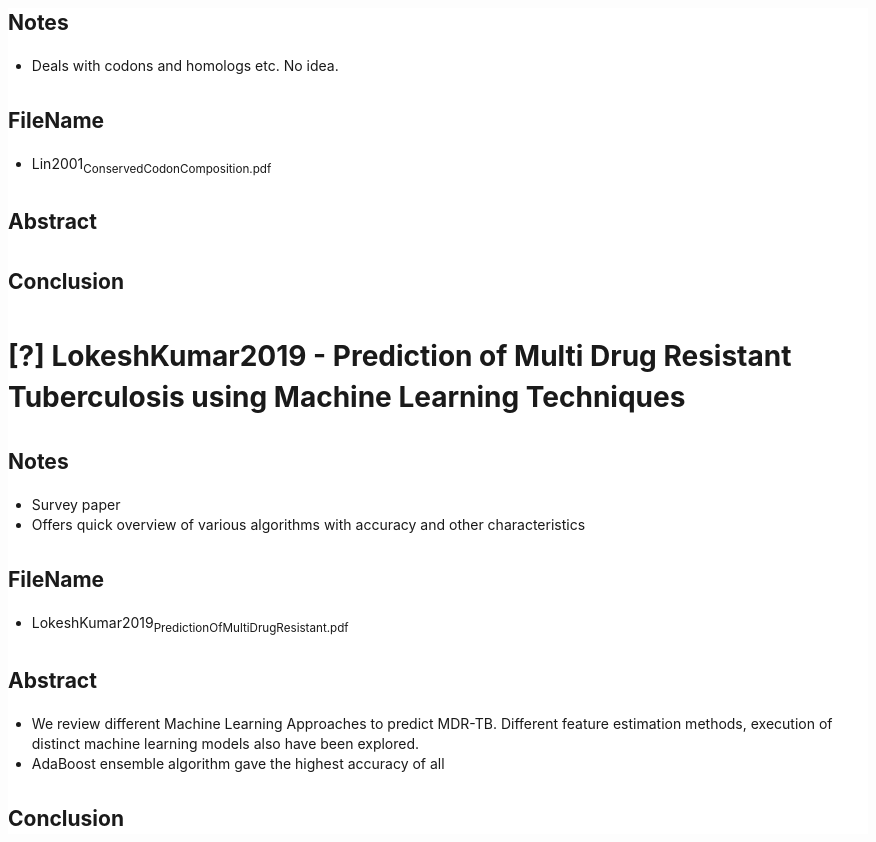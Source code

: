 <a id="org18eab23"></a>

## Notes

- Deals with codons and homologs etc. No idea.

<a id="orgc90a8d3"></a>

## FileName

- Lin2001<sub>ConservedCodonComposition.pdf</sub>

<a id="orgc5c2611"></a>

## Abstract

<a id="org306afa6"></a>

## Conclusion

<a id="org98331e9"></a>

# [?] LokeshKumar2019 - Prediction of Multi Drug Resistant Tuberculosis using Machine Learning Techniques

<a id="orgc95cf1d"></a>

## Notes

- Survey paper
- Offers quick overview of various algorithms with accuracy and other characteristics

<a id="orgdf09558"></a>

## FileName

- LokeshKumar2019<sub>PredictionOfMultiDrugResistant.pdf</sub>

<a id="org99a09e9"></a>

## Abstract

- We review different Machine Learning Approaches to predict MDR-TB. Different
  feature estimation methods, execution of distinct machine learning models also
  have been explored.
- AdaBoost ensemble algorithm gave the highest accuracy of all

<a id="orgc24ee70"></a>

## Conclusion
